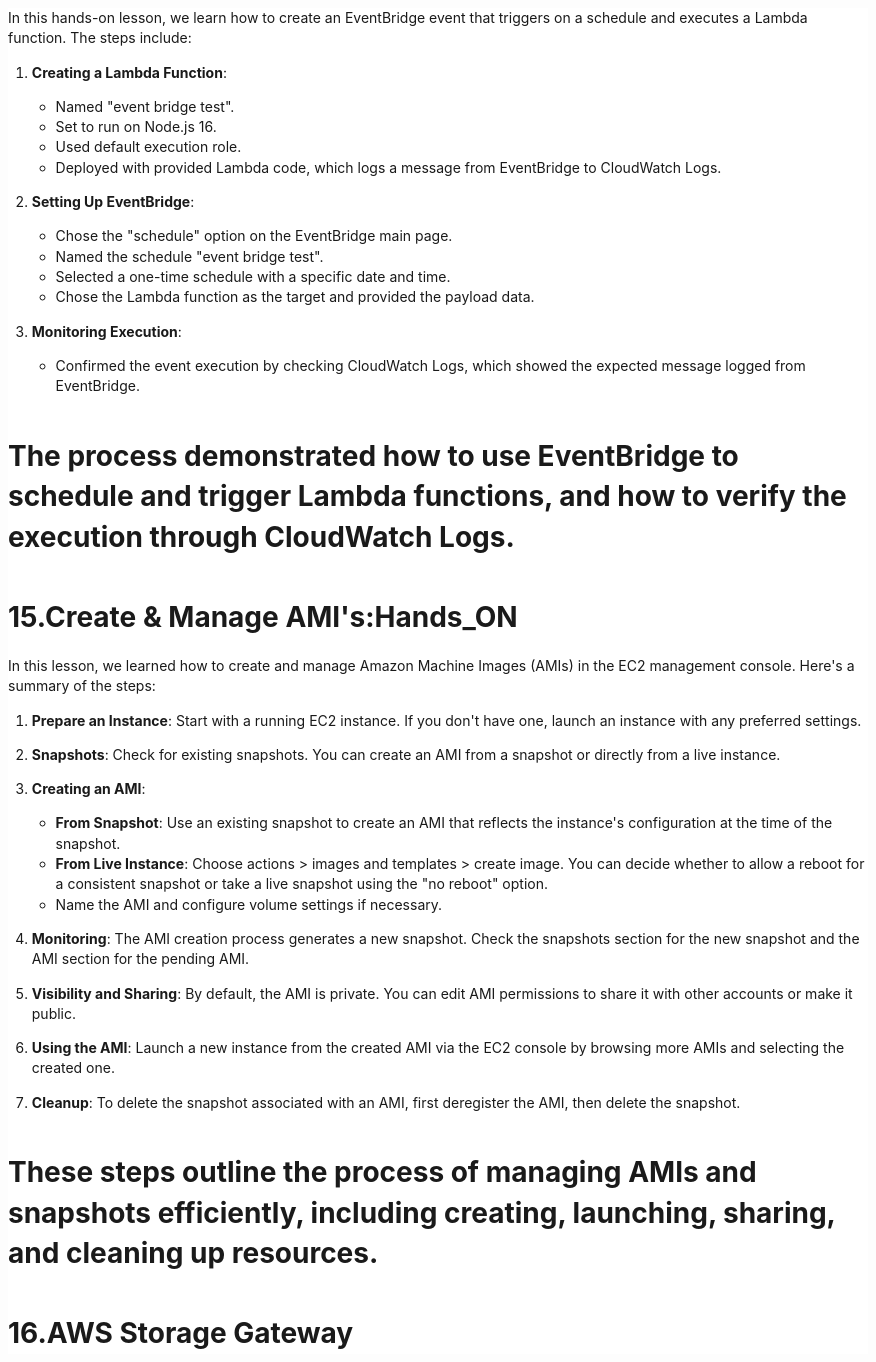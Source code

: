 In this hands-on lesson, we learn how to create an EventBridge event that triggers on a schedule and executes a Lambda function. The steps include:

1. **Creating a Lambda Function**: 
   - Named "event bridge test".
   - Set to run on Node.js 16.
   - Used default execution role.
   - Deployed with provided Lambda code, which logs a message from EventBridge to CloudWatch Logs.

2. **Setting Up EventBridge**:
   - Chose the "schedule" option on the EventBridge main page.
   - Named the schedule "event bridge test".
   - Selected a one-time schedule with a specific date and time.
   - Chose the Lambda function as the target and provided the payload data.

3. **Monitoring Execution**:
   - Confirmed the event execution by checking CloudWatch Logs, which showed the expected message logged from EventBridge.

The process demonstrated how to use EventBridge to schedule and trigger Lambda functions, and how to verify the execution through CloudWatch Logs.
=======================================================================================
# 15.Create & Manage AMI's:Hands_ON

In this lesson, we learned how to create and manage Amazon Machine Images (AMIs) in the EC2 management console. Here's a summary of the steps:

1. **Prepare an Instance**: Start with a running EC2 instance. If you don't have one, launch an instance with any preferred settings.

2. **Snapshots**: Check for existing snapshots. You can create an AMI from a snapshot or directly from a live instance.

3. **Creating an AMI**:
   - **From Snapshot**: Use an existing snapshot to create an AMI that reflects the instance's configuration at the time of the snapshot.
   - **From Live Instance**: Choose actions > images and templates > create image. You can decide whether to allow a reboot for a consistent snapshot or take a live snapshot using the "no reboot" option.
   - Name the AMI and configure volume settings if necessary.

4. **Monitoring**: The AMI creation process generates a new snapshot. Check the snapshots section for the new snapshot and the AMI section for the pending AMI.

5. **Visibility and Sharing**: By default, the AMI is private. You can edit AMI permissions to share it with other accounts or make it public.

6. **Using the AMI**: Launch a new instance from the created AMI via the EC2 console by browsing more AMIs and selecting the created one.

7. **Cleanup**: To delete the snapshot associated with an AMI, first deregister the AMI, then delete the snapshot.

These steps outline the process of managing AMIs and snapshots efficiently, including creating, launching, sharing, and cleaning up resources.
========================================================================================
# 16.AWS Storage Gateway
